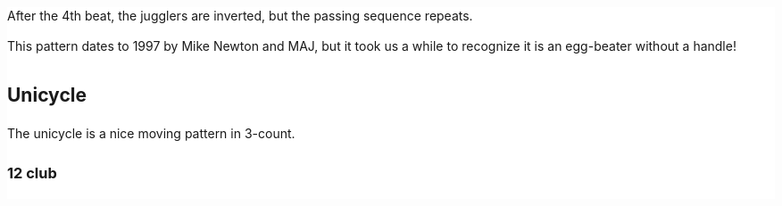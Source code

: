 
After the 4th beat, the jugglers are inverted, but the passing sequence repeats.

This pattern dates to 1997 by Mike Newton and MAJ, but it took us a while to recognize it is an egg-beater without a handle!

## Unicycle

The unicycle is a nice moving pattern in 3-count.

### 12 club 


|      |         |
|------|--------|